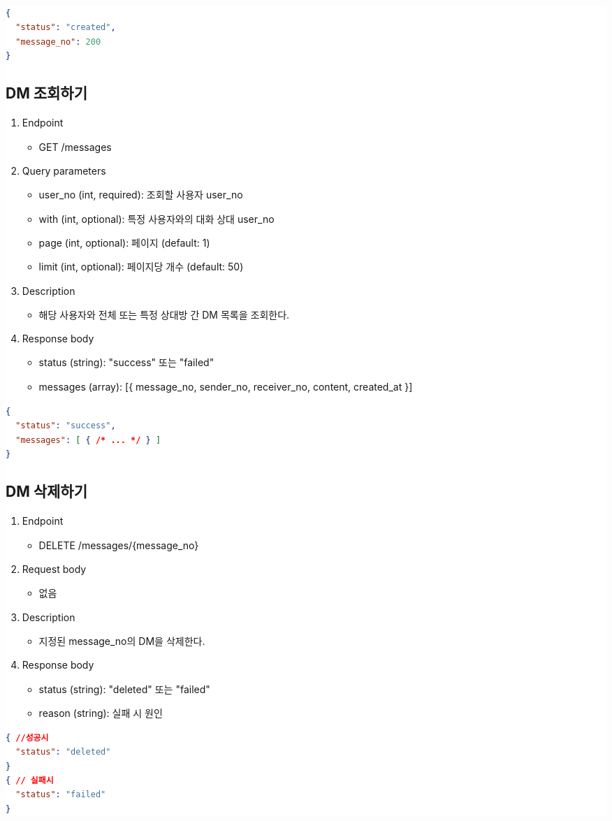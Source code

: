 ~~~json
{
  "status": "created",
  "message_no": 200
}
~~~

## DM 조회하기

1. Endpoint

   - GET /messages

2. Query parameters

   - user_no (int, required): 조회할 사용자 user_no

   - with    (int, optional): 특정 사용자와의 대화 상대 user_no

   - page    (int, optional): 페이지 (default: 1)

   - limit   (int, optional): 페이지당 개수 (default: 50)

3. Description

   - 해당 사용자와 전체 또는 특정 상대방 간 DM 목록을 조회한다.

4. Response body

   - status (string): "success" 또는 "failed"

   - messages (array): [{ message_no, sender_no, receiver_no, content, created_at }]

~~~json
{
  "status": "success",
  "messages": [ { /* ... */ } ]
}
~~~

## DM 삭제하기

1. Endpoint

   - DELETE /messages/{message_no}

2. Request body

   - 없음

3. Description

   - 지정된 message_no의 DM을 삭제한다.

4. Response body

   - status (string): "deleted" 또는 "failed"

   - reason (string): 실패 시 원인

~~~json
{ //성공시
  "status": "deleted"
}
{ // 실패시
  "status": "failed"
}
